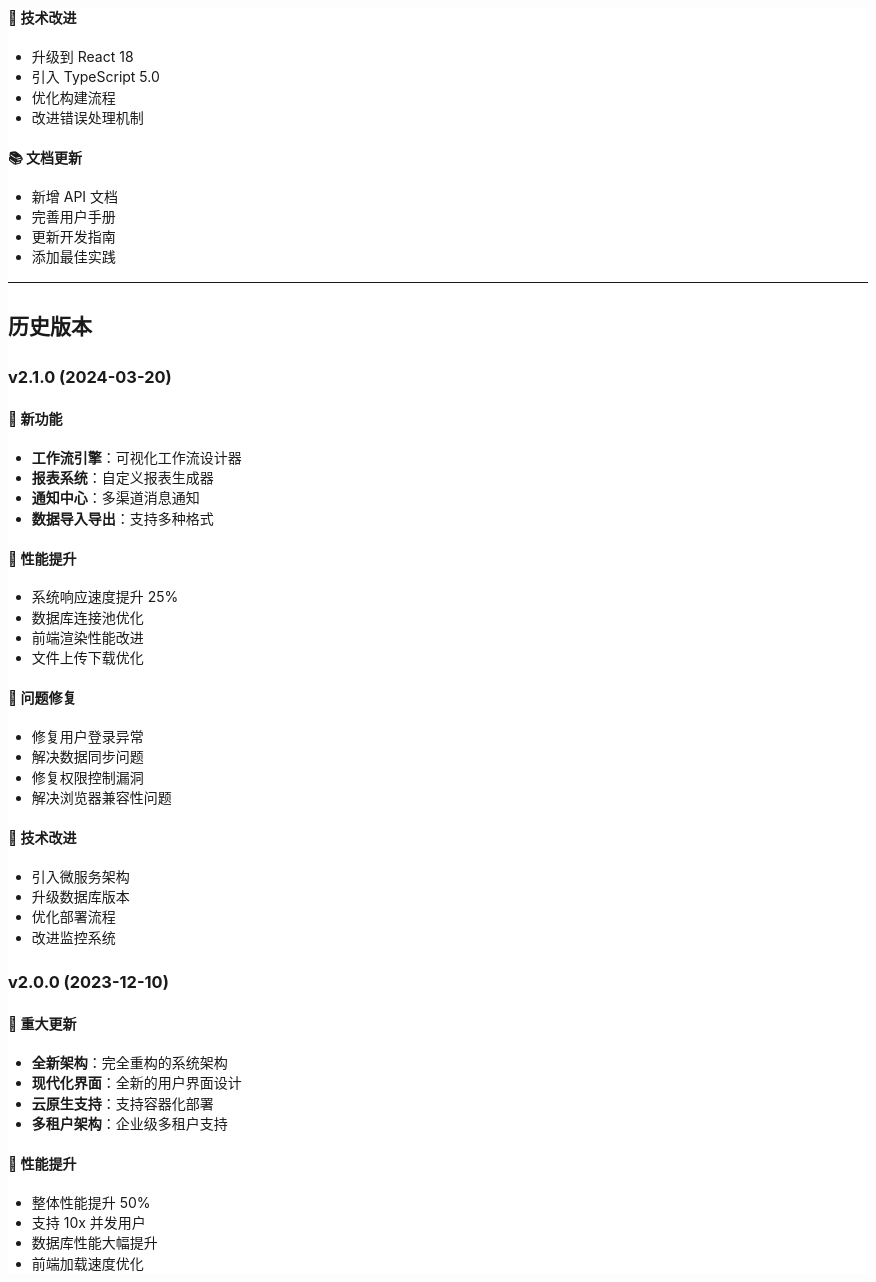 #### 🔧 技术改进
- 升级到 React 18
- 引入 TypeScript 5.0
- 优化构建流程
- 改进错误处理机制

#### 📚 文档更新
- 新增 API 文档
- 完善用户手册
- 更新开发指南
- 添加最佳实践

---

## 历史版本

### v2.1.0 (2024-03-20)

#### 🎉 新功能
- **工作流引擎**：可视化工作流设计器
- **报表系统**：自定义报表生成器
- **通知中心**：多渠道消息通知
- **数据导入导出**：支持多种格式

#### 🚀 性能提升
- 系统响应速度提升 25%
- 数据库连接池优化
- 前端渲染性能改进
- 文件上传下载优化

#### 🐛 问题修复
- 修复用户登录异常
- 解决数据同步问题
- 修复权限控制漏洞
- 解决浏览器兼容性问题

#### 🔧 技术改进
- 引入微服务架构
- 升级数据库版本
- 优化部署流程
- 改进监控系统

### v2.0.0 (2023-12-10)

#### 🎉 重大更新
- **全新架构**：完全重构的系统架构
- **现代化界面**：全新的用户界面设计
- **云原生支持**：支持容器化部署
- **多租户架构**：企业级多租户支持

#### 🚀 性能提升
- 整体性能提升 50%
- 支持 10x 并发用户
- 数据库性能大幅提升
- 前端加载速度优化
